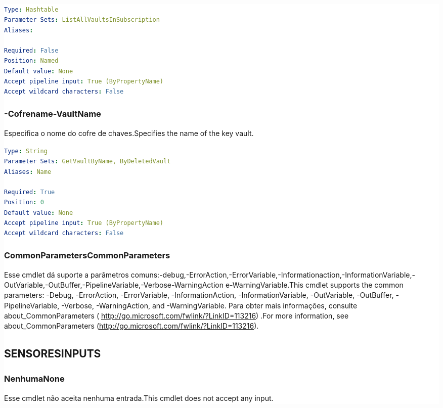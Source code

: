 ```yaml
Type: Hashtable
Parameter Sets: ListAllVaultsInSubscription
Aliases: 

Required: False
Position: Named
Default value: None
Accept pipeline input: True (ByPropertyName)
Accept wildcard characters: False
```

### <span data-ttu-id="c7a92-139">-Cofrename</span><span class="sxs-lookup"><span data-stu-id="c7a92-139">-VaultName</span></span>
<span data-ttu-id="c7a92-140">Especifica o nome do cofre de chaves.</span><span class="sxs-lookup"><span data-stu-id="c7a92-140">Specifies the name of the key vault.</span></span>

```yaml
Type: String
Parameter Sets: GetVaultByName, ByDeletedVault
Aliases: Name

Required: True
Position: 0
Default value: None
Accept pipeline input: True (ByPropertyName)
Accept wildcard characters: False
```

### <span data-ttu-id="c7a92-141">CommonParameters</span><span class="sxs-lookup"><span data-stu-id="c7a92-141">CommonParameters</span></span>
<span data-ttu-id="c7a92-142">Esse cmdlet dá suporte a parâmetros comuns:-debug,-ErrorAction,-ErrorVariable,-Informationaction,-InformationVariable,-OutVariable,-OutBuffer,-PipelineVariable,-Verbose-WarningAction e-WarningVariable.</span><span class="sxs-lookup"><span data-stu-id="c7a92-142">This cmdlet supports the common parameters: -Debug, -ErrorAction, -ErrorVariable, -InformationAction, -InformationVariable, -OutVariable, -OutBuffer, -PipelineVariable, -Verbose, -WarningAction, and -WarningVariable.</span></span> <span data-ttu-id="c7a92-143">Para obter mais informações, consulte about_CommonParameters ( http://go.microsoft.com/fwlink/?LinkID=113216) .</span><span class="sxs-lookup"><span data-stu-id="c7a92-143">For more information, see about_CommonParameters (http://go.microsoft.com/fwlink/?LinkID=113216).</span></span>

## <span data-ttu-id="c7a92-144">SENSORES</span><span class="sxs-lookup"><span data-stu-id="c7a92-144">INPUTS</span></span>

### <span data-ttu-id="c7a92-145">Nenhuma</span><span class="sxs-lookup"><span data-stu-id="c7a92-145">None</span></span>
<span data-ttu-id="c7a92-146">Esse cmdlet não aceita nenhuma entrada.</span><span class="sxs-lookup"><span data-stu-id="c7a92-146">This cmdlet does not accept any input.</span></span>

